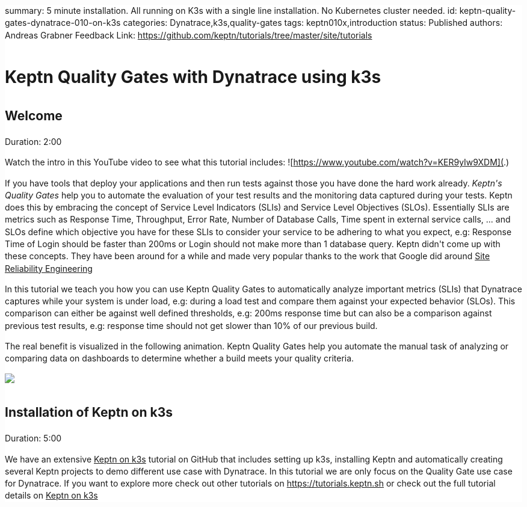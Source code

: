 summary: 5 minute installation. All running on K3s with a single line installation. No Kubernetes cluster needed.
id: keptn-quality-gates-dynatrace-010-on-k3s
categories: Dynatrace,k3s,quality-gates
tags: keptn010x,introduction
status: Published
authors: Andreas Grabner
Feedback Link: https://github.com/keptn/tutorials/tree/master/site/tutorials


# Keptn Quality Gates with Dynatrace using k3s

## Welcome
Duration: 2:00

Watch the intro in this YouTube video to see what this tutorial includes:
![https://www.youtube.com/watch?v=KER9yIw9XDM](.)

If you have tools that deploy your applications and then run tests against those you have done the hard work already. *Keptn's Quality Gates* help you to automate the evaluation of your test results and the monitoring data captured during your tests. Keptn does this by embracing the concept of Service Level Indicators (SLIs) and Service Level Objectives (SLOs). Essentially SLIs are metrics such as Response Time, Throughput, Error Rate, Number of Database Calls, Time spent in external service calls, ... and SLOs define which objective you have for these SLIs to consider your service to be adhering to what you expect, e.g: Response Time of Login should be faster than 200ms or Login should not make more than 1 database query.
Keptn didn't come up with these concepts. They have been around for a while and made very popular thanks to the work that Google did around [Site Reliability Engineering](https://landing.google.com/sre/sre-book/chapters/service-level-objectives)

In this tutorial we teach you how you can use Keptn Quality Gates to automatically analyze important metrics (SLIs) that Dynatrace captures while your system is under load, e.g: during a load test and compare them against your expected behavior (SLOs). This comparison can either be against well defined thresholds, e.g: 200ms response time but can also be a comparison against previous test results, e.g: response time should not get slower than 10% of our previous build.

The real benefit is visualized in the following animation. Keptn Quality Gates help you automate the manual task of analyzing or comparing data on dashboards to determine whether a build meets your quality criteria.

![](./assets/dynatrace_qualitygates/dynatrace_keptn_sli_automation.gif)

## Installation of Keptn on k3s
Duration: 5:00

We have an extensive [Keptn on k3s](https://github.com/keptn-sandbox/keptn-on-k3s) tutorial on GitHub that includes setting up k3s, installing Keptn and automatically creating several Keptn projects to demo different use case with Dynatrace.
In this tutorial we are only focus on the Quality Gate use case for Dynatrace. If you want to explore more check out other tutorials on https://tutorials.keptn.sh or check out the full tutorial details on [Keptn on k3s](https://github.com/keptn-sandbox/keptn-on-k3s)
